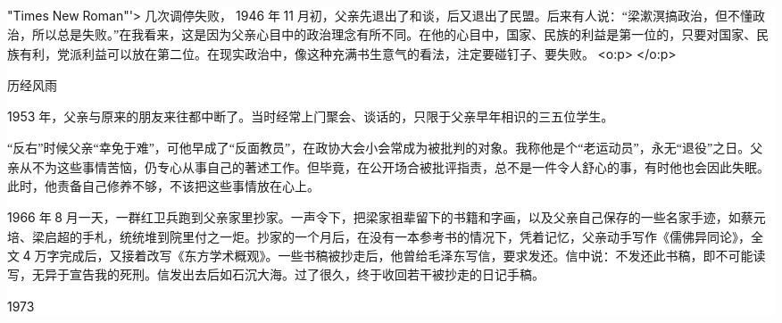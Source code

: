 "Times New Roman"'>
   几次调停失败，
  </span>
  1946
  <span lang="ZH-CN" style='font-family:宋体;
mso-ascii-font-family:"Times New Roman"'>
   年
  </span>
  11
  <span lang="ZH-CN" style='font-family:宋体;mso-ascii-font-family:"Times New Roman"'>
   月初，父亲先退出了和谈，后又退出了民盟。后来有人说：“梁漱溟搞政治，但不懂政治，所以总是失败。”在我看来，这是因为父亲心目中的政治理念有所不同。在他的心目中，国家、民族的利益是第一位的，只要对国家、民族有利，党派利益可以放在第二位。在现实政治中，像这种充满书生意气的看法，注定要碰钉子、要失败。
  </span>
  <o:p>
  </o:p>
 </p>
 <p class="MsoNormal">
  <span lang="ZH-CN" style='font-family:宋体;mso-ascii-font-family:
"Times New Roman"'>
   历经风雨
  </span>
  <o:p>
  </o:p>
 </p>
 <p class="MsoNormal">
  1953
  <span lang="ZH-CN" style='font-family:宋体;mso-ascii-font-family:
"Times New Roman"'>
   年，父亲与原来的朋友来往都中断了。当时经常上门聚会、谈话的，只限于父亲早年相识的三五位学生。
  </span>
  <o:p>
  </o:p>
 </p>
 <p class="MsoNormal">
  <span lang="ZH-CN" style='font-family:宋体;mso-ascii-font-family:
"Times New Roman"'>
   “反右”时候父亲“幸免于难”，可他早成了“反面教员”，在政协大会小会常成为被批判的对象。我称他是个“老运动员”，永无“退役”之日。父亲从不为这些事情苦恼，仍专心从事自己的著述工作。但毕竟，在公开场合被批评指责，总不是一件令人舒心的事，有时他也会因此失眠。此时，他责备自己修养不够，不该把这些事情放在心上。
  </span>
  <o:p>
  </o:p>
 </p>
 <p class="MsoNormal">
  1966
  <span lang="ZH-CN" style='font-family:宋体;mso-ascii-font-family:
"Times New Roman"'>
   年
  </span>
  8
  <span lang="ZH-CN" style='font-family:宋体;mso-ascii-font-family:
"Times New Roman"'>
   月一天，一群红卫兵跑到父亲家里抄家。一声令下，把梁家祖辈留下的书籍和字画，以及父亲自己保存的一些名家手迹，如蔡元培、梁启超的手札，统统堆到院里付之一炬。抄家的一个月后，在没有一本参考书的情况下，凭着记忆，父亲动手写作《儒佛异同论》，全文
  </span>
  4
  <span lang="ZH-CN" style='font-family:宋体;mso-ascii-font-family:"Times New Roman"'>
   万字完成后，又接着改写《东方学术概观》。一些书稿被抄走后，他曾给毛泽东写信，要求发还。信中说：不发还此书稿，即不可能读写，无异于宣告我的死刑。信发出去后如石沉大海。过了很久，终于收回若干被抄走的日记手稿。
  </span>
  <o:p>
  </o:p>
 </p>
 <p class="MsoNormal">
  1973